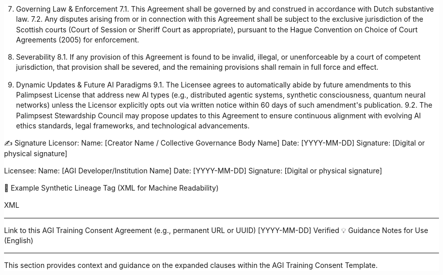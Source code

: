 7. Governing Law & Enforcement
7.1. This Agreement shall be governed by and construed in accordance with Dutch substantive law.
7.2. Any disputes arising from or in connection with this Agreement shall be subject to the exclusive jurisdiction of the Scottish courts (Court of Session or Sheriff Court as appropriate), pursuant to the Hague Convention on Choice of Court Agreements (2005) for enforcement.

8. Severability
8.1. If any provision of this Agreement is found to be invalid, illegal, or unenforceable by a court of competent jurisdiction, that provision shall be severed, and the remaining provisions shall remain in full force and effect.

9. Dynamic Updates & Future AI Paradigms
9.1. The Licensee agrees to automatically abide by future amendments to this Palimpsest License that address new AI types (e.g., distributed agentic systems, synthetic consciousness, quantum neural networks) unless the Licensor explicitly opts out via written notice within 60 days of such amendment's publication.
9.2. The Palimpsest Stewardship Council may propose updates to this Agreement to ensure continuous alignment with evolving AI ethics standards, legal frameworks, and technological advancements.

✍️ Signature
Licensor:
Name: [Creator Name / Collective Governance Body Name]
Date: [YYYY-MM-DD]
Signature: [Digital or physical signature]

Licensee:
Name: [AGI Developer/Institution Name]
Date: [YYYY-MM-DD]
Signature: [Digital or physical signature]

📌 Example Synthetic Lineage Tag (XML for Machine Readability)

XML

---

<synthetic-lineage xmlns="http://palimpsest.license/ns/synthetictag/v0.3">  
  <original-work title="[Original Work Title]" creator="[Creator Name]" license="Palimpsest-v0.3" registry-id="[Optional: Palimpsest Registry ID]" />  
  <agi-model name="[AGI Model Name]" version="[Model Version]" type="[Autonomous/Agentic/Ambient/NI/QAI/General]" />  
  <cultural-heritage status="[Yes/No]" protocol-ref="[Link to Cultural Protocol/Steward Contact (if Yes)]" />  
  <collective-licensing status="[Yes/No]" governance-body="[Collective Governance Body Name]" />  
  <consent-agreement-ref>Link to this AGI Training Consent Agreement (e.g., permanent URL or UUID)</consent-agreement-ref>  
  <training-date>[YYYY-MM-DD]</training-date>  
  <output-integrity-status>Verified</output-integrity-status> 
</synthetic-lineage>  
💡 Guidance Notes for Use (English)

---

This section provides context and guidance on the expanded clauses within the AGI Training Consent Template.
